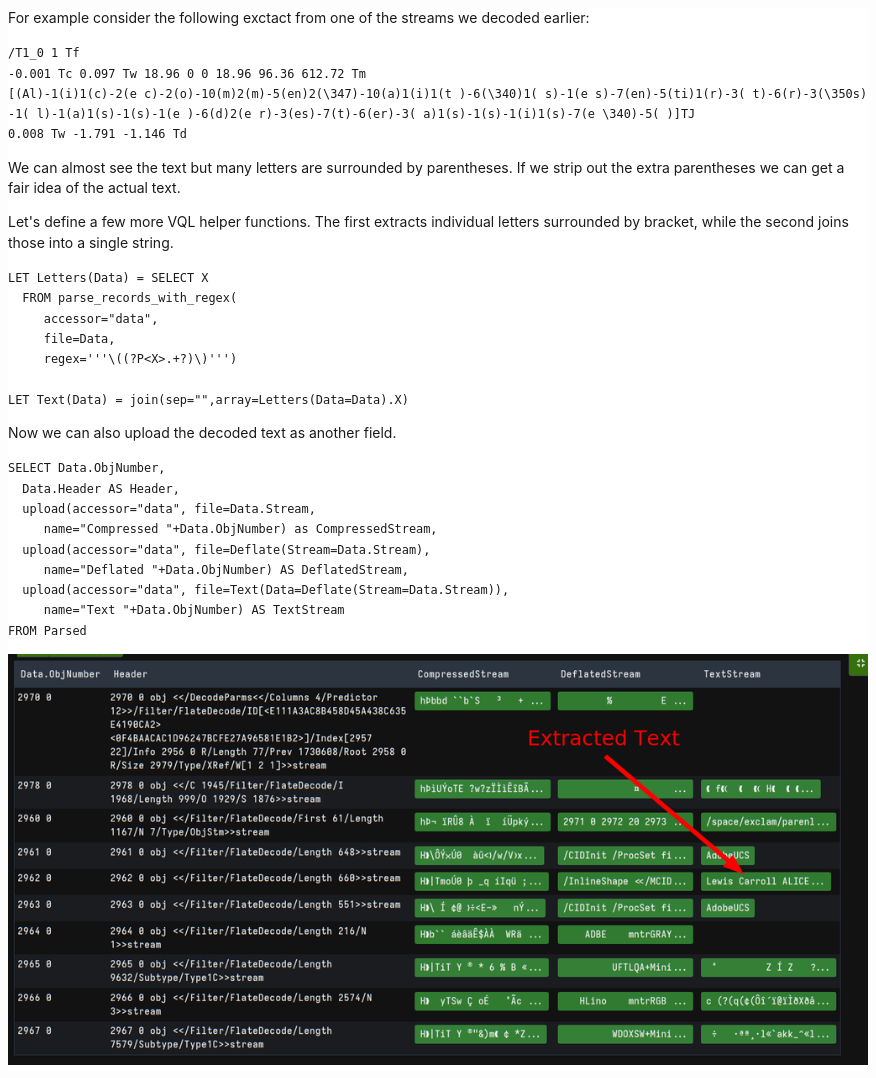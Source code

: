 For example consider the following exctact from one of the streams we decoded earlier:
```text
/T1_0 1 Tf
-0.001 Tc 0.097 Tw 18.96 0 0 18.96 96.36 612.72 Tm
[(Al)-1(i)1(c)-2(e c)-2(o)-10(m)2(m)-5(en)2(\347)-10(a)1(i)1(t )-6(\340)1( s)-1(e s)-7(en)-5(ti)1(r)-3( t)-6(r)-3(\350s)-1( l)-1(a)1(s)-1(s)-1(e )-6(d)2(e r)-3(es)-7(t)-6(er)-3( a)1(s)-1(s)-1(i)1(s)-7(e \340)-5( )]TJ
0.008 Tw -1.791 -1.146 Td
```

We can almost see the text but many letters are surrounded by
parentheses. If we strip out the extra parentheses we can get a fair
idea of the actual text.

Let's define a few more VQL helper functions. The first extracts
individual letters surrounded by bracket, while the second joins those
into a single string.

```vql
LET Letters(Data) = SELECT X
  FROM parse_records_with_regex(
     accessor="data",
     file=Data,
     regex='''\((?P<X>.+?)\)''')

LET Text(Data) = join(sep="",array=Letters(Data=Data).X)
```

Now we can also upload the decoded text as another field.

```vql
SELECT Data.ObjNumber,
  Data.Header AS Header,
  upload(accessor="data", file=Data.Stream,
     name="Compressed "+Data.ObjNumber) as CompressedStream,
  upload(accessor="data", file=Deflate(Stream=Data.Stream),
     name="Deflated "+Data.ObjNumber) AS DeflatedStream,
  upload(accessor="data", file=Text(Data=Deflate(Stream=Data.Stream)),
     name="Text "+Data.ObjNumber) AS TextStream
FROM Parsed
```

![Extracted the text from compressed streams.](extracted_text.png)
